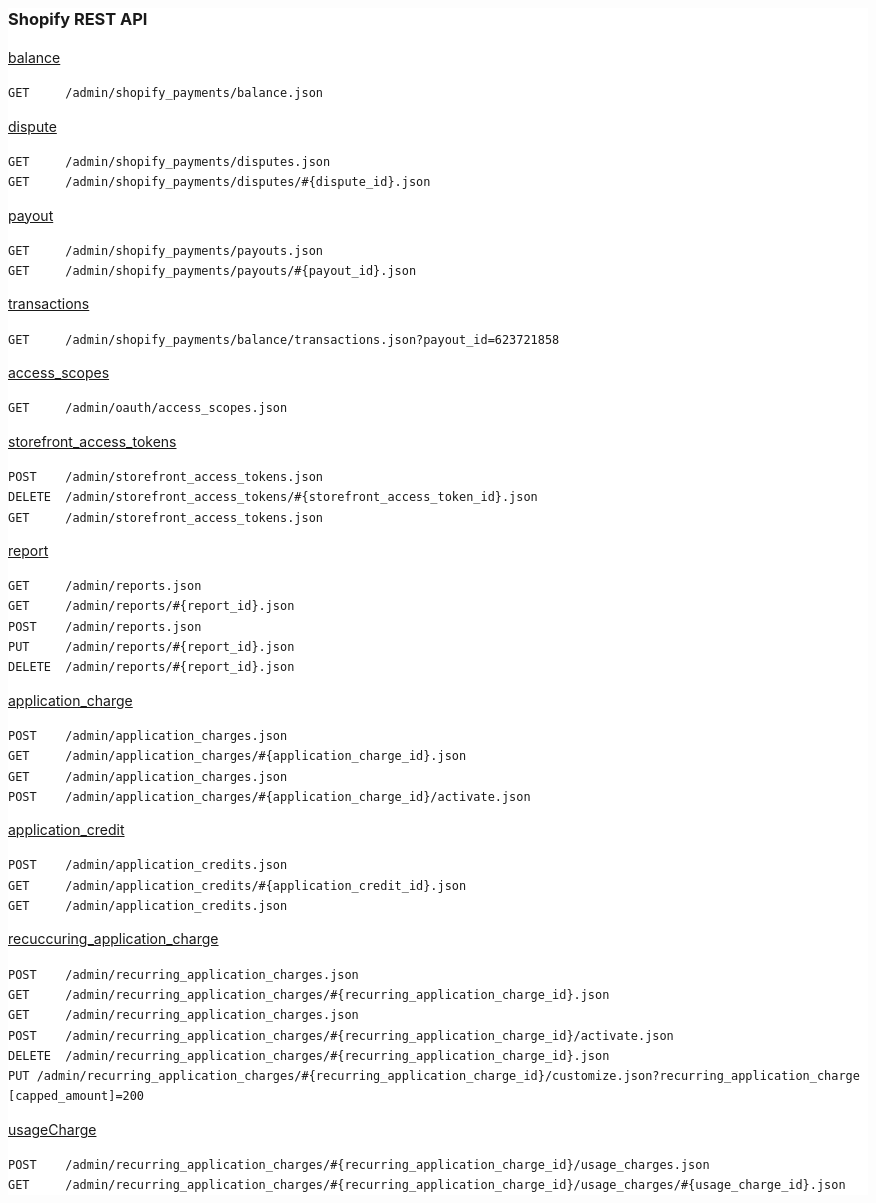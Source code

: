 ### Shopify REST API
[balance](https://help.shopify.com/en/api/reference/shopify_payments/balance)
```
GET     /admin/shopify_payments/balance.json 
```
[dispute](https://help.shopify.com/en/api/reference/shopify_payments/dispute)
```
GET     /admin/shopify_payments/disputes.json
GET     /admin/shopify_payments/disputes/#{dispute_id}.json
```
[payout](https://help.shopify.com/en/api/reference/shopify_payments/payout)
```
GET     /admin/shopify_payments/payouts.json
GET     /admin/shopify_payments/payouts/#{payout_id}.json
```
[transactions](https://help.shopify.com/en/api/reference/shopify_payments/transaction)
```
GET     /admin/shopify_payments/balance/transactions.json?payout_id=623721858
```
[access_scopes](https://help.shopify.com/en/api/reference/access/accessscope)
```
GET     /admin/oauth/access_scopes.json
```
[storefront_access_tokens](https://help.shopify.com/en/api/reference/access/storefrontaccesstoken)
```
POST    /admin/storefront_access_tokens.json
DELETE  /admin/storefront_access_tokens/#{storefront_access_token_id}.json
GET     /admin/storefront_access_tokens.json
```
[report](https://help.shopify.com/en/api/reference/analytics/report#setting-reports-publishing-permissions)
```
GET     /admin/reports.json
GET     /admin/reports/#{report_id}.json
POST    /admin/reports.json
PUT     /admin/reports/#{report_id}.json
DELETE  /admin/reports/#{report_id}.json
```
[application_charge](https://help.shopify.com/en/api/reference/billing/applicationcharge)
```
POST    /admin/application_charges.json
GET     /admin/application_charges/#{application_charge_id}.json
GET     /admin/application_charges.json
POST    /admin/application_charges/#{application_charge_id}/activate.json
```
[application_credit](https://help.shopify.com/en/api/reference/billing/applicationcredit)
```
POST    /admin/application_credits.json
GET     /admin/application_credits/#{application_credit_id}.json
GET     /admin/application_credits.json
```
[recuccuring_application_charge](https://help.shopify.com/en/api/reference/billing/recurringapplicationcharge)
```
POST    /admin/recurring_application_charges.json
GET     /admin/recurring_application_charges/#{recurring_application_charge_id}.json
GET     /admin/recurring_application_charges.json
POST    /admin/recurring_application_charges/#{recurring_application_charge_id}/activate.json
DELETE  /admin/recurring_application_charges/#{recurring_application_charge_id}.json
PUT /admin/recurring_application_charges/#{recurring_application_charge_id}/customize.json?recurring_application_charge[capped_amount]=200
```
[usageCharge](https://help.shopify.com/en/api/reference/billing/usagecharge#creating-usage-charges)
```
POST    /admin/recurring_application_charges/#{recurring_application_charge_id}/usage_charges.json
GET     /admin/recurring_application_charges/#{recurring_application_charge_id}/usage_charges/#{usage_charge_id}.json
```